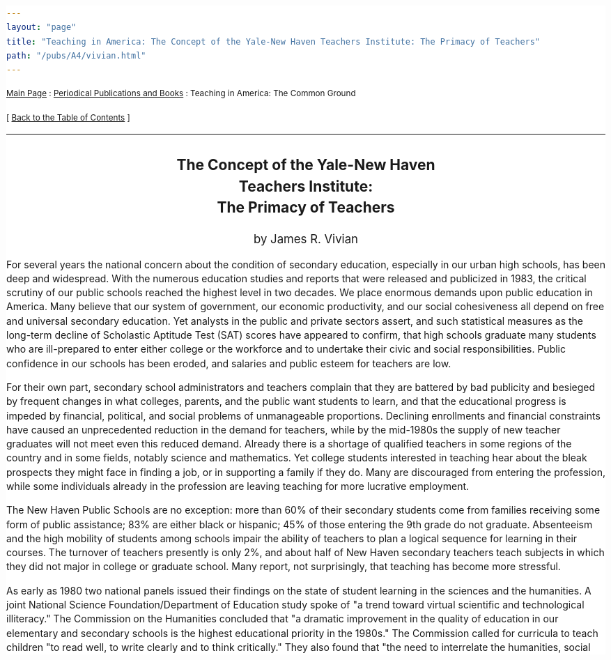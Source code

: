 ```yaml
---
layout: "page"
title: "Teaching in America: The Concept of the Yale-New Haven Teachers Institute: The Primacy of Teachers"
path: "/pubs/A4/vivian.html"
---
```

<main>
<p><small><a href="..\..\">Main Page</a> : <a href="..\">Periodical Publications and Books</a> : Teaching in America: The Common Ground</small></p>
<p><small>[ <a href=".\">Back to the Table of Contents</a> ]</small></p>
<hr/>
<h2 align="CENTER">The Concept of the Yale-New Haven<br/>
Teachers Institute:<br/>
The Primacy of Teachers</h2>
<p align="CENTER"><big>by James R. Vivian</big></p>
<p>For several years the national concern about the condition of 
secondary education, especially in our urban high schools, has been deep 
and widespread. With the numerous education studies and reports that were 
released and publicized in 1983, the critical scrutiny of our public 
schools reached the highest level in two decades. We place enormous demands 
upon public education in America. Many believe that our system of 
government, our economic productivity, and our social cohesiveness all 
depend on free and universal secondary education. Yet analysts in the 
public and private sectors assert, and such statistical measures as the 
long-term decline of Scholastic Aptitude Test (SAT) scores have appeared to 
confirm, that high schools graduate many students who are ill-prepared to 
enter either college or the workforce and to undertake their civic and 
social responsibilities. Public confidence in our schools has been eroded, 
and salaries and public esteem for teachers are low.</p>
<p>For their own part, secondary school administrators and teachers 
complain that they are battered by bad publicity and besieged by frequent 
changes in what colleges, parents, and the public want students to learn, 
and that the educational progress is impeded by financial, political, and 
social problems of unmanageable proportions. Declining enrollments and 
financial constraints have caused an unprecedented reduction in the demand 
for teachers, while by the mid-1980s the supply of new teacher graduates 
will not meet even this reduced demand. Already there is a shortage of 
qualified teachers in some regions of the country and in some fields, 
notably science and mathematics. Yet college students interested in 
teaching hear about the bleak prospects they might face in finding a job, 
or in supporting a family if they do. Many are discouraged from entering 
the profession, while some individuals already in the profession are 
leaving teaching for more lucrative employment.</p>
<p>The New Haven Public Schools are no exception: more than 60% of their 
secondary students come from families receiving some form of public 
assistance; 83% are either black or hispanic; 45% of those entering the 9th 
grade do not graduate. Absenteeism and the high mobility of students among 
schools impair the ability of teachers to plan a logical sequence for 
learning in their courses. The turnover of teachers presently is only 2%, 
and about half of New Haven secondary teachers teach subjects in which they 
did not major in college or graduate school. Many report, not surprisingly, 
that teaching has become more stressful.</p>
<p>As early as 1980 two national panels issued their findings on the state 
of student learning in the sciences and the humanities. A joint National 
Science Foundation/Department of Education study spoke of "a trend toward 
virtual scientific and technological illiteracy." The Commission on the 
Humanities concluded that "a dramatic improvement in the quality of 
education in our elementary and secondary schools is the highest 
educational priority in the 1980s." The Commission called for curricula to 
teach children "to read well, to write clearly and to think critically." 
They also found that "the need to interrelate the humanities, social 